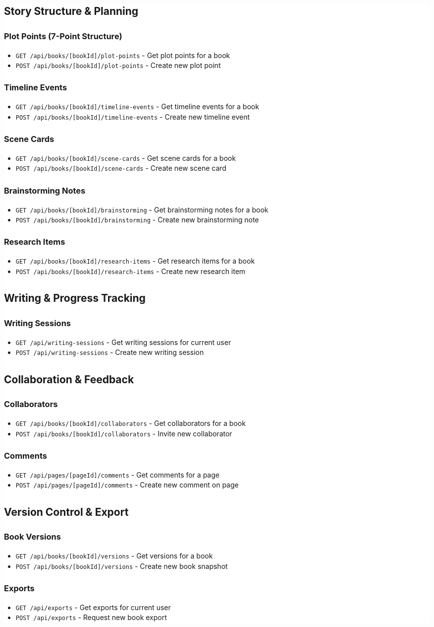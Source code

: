 ## Story Structure & Planning

### Plot Points (7-Point Structure)
- `GET /api/books/[bookId]/plot-points` - Get plot points for a book
- `POST /api/books/[bookId]/plot-points` - Create new plot point

### Timeline Events
- `GET /api/books/[bookId]/timeline-events` - Get timeline events for a book
- `POST /api/books/[bookId]/timeline-events` - Create new timeline event

### Scene Cards
- `GET /api/books/[bookId]/scene-cards` - Get scene cards for a book
- `POST /api/books/[bookId]/scene-cards` - Create new scene card

### Brainstorming Notes
- `GET /api/books/[bookId]/brainstorming` - Get brainstorming notes for a book
- `POST /api/books/[bookId]/brainstorming` - Create new brainstorming note

### Research Items
- `GET /api/books/[bookId]/research-items` - Get research items for a book
- `POST /api/books/[bookId]/research-items` - Create new research item

## Writing & Progress Tracking

### Writing Sessions
- `GET /api/writing-sessions` - Get writing sessions for current user
- `POST /api/writing-sessions` - Create new writing session

## Collaboration & Feedback

### Collaborators
- `GET /api/books/[bookId]/collaborators` - Get collaborators for a book
- `POST /api/books/[bookId]/collaborators` - Invite new collaborator

### Comments
- `GET /api/pages/[pageId]/comments` - Get comments for a page
- `POST /api/pages/[pageId]/comments` - Create new comment on page

## Version Control & Export

### Book Versions
- `GET /api/books/[bookId]/versions` - Get versions for a book
- `POST /api/books/[bookId]/versions` - Create new book snapshot

### Exports
- `GET /api/exports` - Get exports for current user
- `POST /api/exports` - Request new book export
